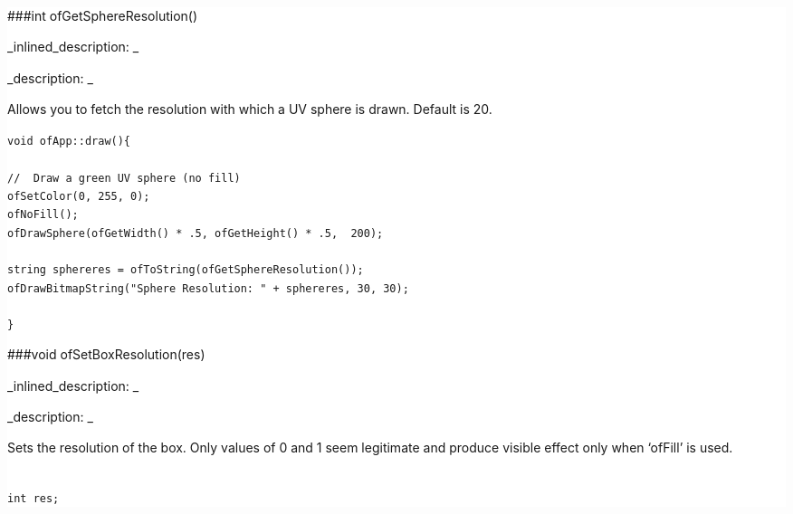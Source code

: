 







###int ofGetSphereResolution()



_inlined_description: _








_description: _


Allows you to fetch the resolution with which a UV sphere is drawn. Default is 20.

~~~~{.cpp}
void ofApp::draw(){

//  Draw a green UV sphere (no fill)
ofSetColor(0, 255, 0);
ofNoFill();
ofDrawSphere(ofGetWidth() * .5, ofGetHeight() * .5,  200);

string sphereres = ofToString(ofGetSphereResolution());
ofDrawBitmapString("Sphere Resolution: " + sphereres, 30, 30);

}

~~~~









###void ofSetBoxResolution(res)



_inlined_description: _








_description: _


Sets the resolution of the box. Only values of 0 and 1 seem legitimate and produce visible effect only when ‘ofFill’ is used.

~~~~{.h}

int res;

~~~~
